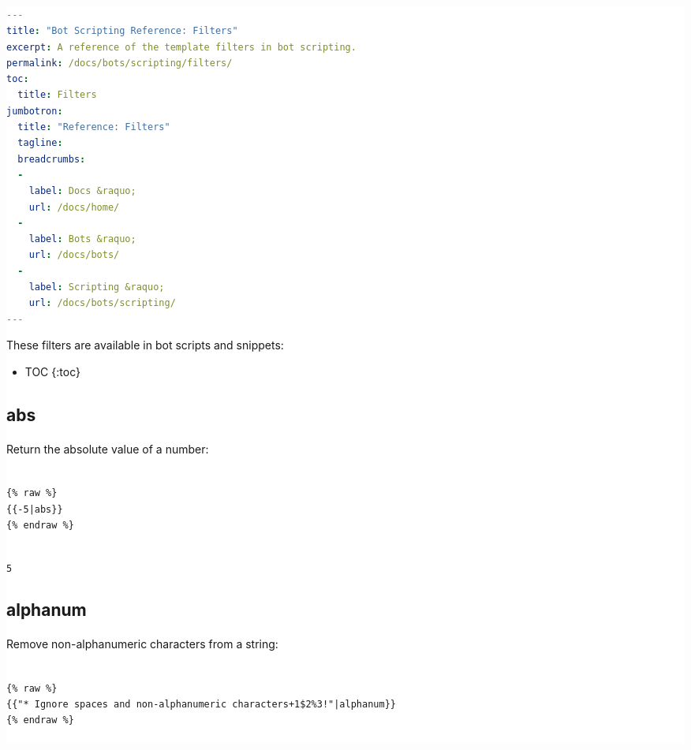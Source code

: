 ```yaml
---
title: "Bot Scripting Reference: Filters"
excerpt: A reference of the template filters in bot scripting.
permalink: /docs/bots/scripting/filters/
toc:
  title: Filters
jumbotron:
  title: "Reference: Filters"
  tagline: 
  breadcrumbs:
  -
    label: Docs &raquo;
    url: /docs/home/
  -
    label: Bots &raquo;
    url: /docs/bots/
  -
    label: Scripting &raquo;
    url: /docs/bots/scripting/
---
```


These filters are available in bot scripts and snippets:

* TOC
{:toc}

## abs

Return the absolute value of a number:

<pre>
<code class="language-twig">
{% raw %}
{{-5|abs}}
{% endraw %}
</code>
</pre>

```
5
```

## alphanum

Remove non-alphanumeric characters from a string:

<pre>
<code class="language-twig">
{% raw %}
{{"* Ignore spaces and non-alphanumeric characters+1$2%3!"|alphanum}}
{% endraw %}
</code>
</pre>
